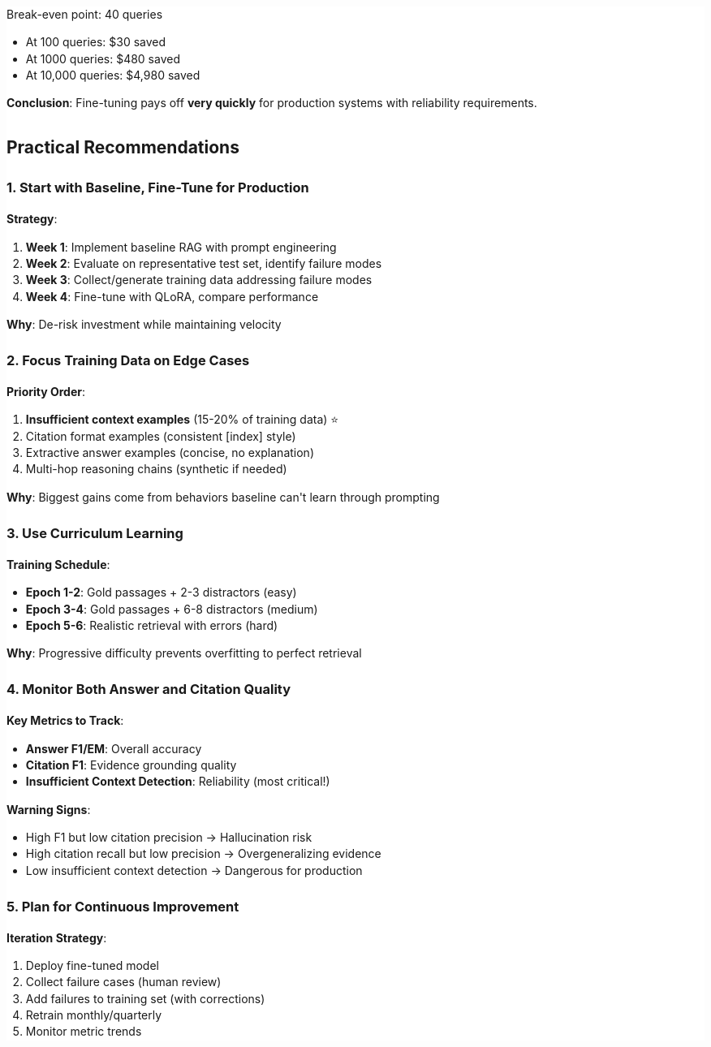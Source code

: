 Break-even point: 40 queries
- At 100 queries: $30 saved
- At 1000 queries: $480 saved
- At 10,000 queries: $4,980 saved

**Conclusion**: Fine-tuning pays off **very quickly** for production systems with reliability requirements.

## Practical Recommendations

### 1. Start with Baseline, Fine-Tune for Production

**Strategy**:
1. **Week 1**: Implement baseline RAG with prompt engineering
2. **Week 2**: Evaluate on representative test set, identify failure modes
3. **Week 3**: Collect/generate training data addressing failure modes
4. **Week 4**: Fine-tune with QLoRA, compare performance

**Why**: De-risk investment while maintaining velocity

### 2. Focus Training Data on Edge Cases

**Priority Order**:
1. **Insufficient context examples** (15-20% of training data) ⭐
2. Citation format examples (consistent [index] style)
3. Extractive answer examples (concise, no explanation)
4. Multi-hop reasoning chains (synthetic if needed)

**Why**: Biggest gains come from behaviors baseline can't learn through prompting

### 3. Use Curriculum Learning

**Training Schedule**:
- **Epoch 1-2**: Gold passages + 2-3 distractors (easy)
- **Epoch 3-4**: Gold passages + 6-8 distractors (medium)
- **Epoch 5-6**: Realistic retrieval with errors (hard)

**Why**: Progressive difficulty prevents overfitting to perfect retrieval

### 4. Monitor Both Answer and Citation Quality

**Key Metrics to Track**:
- **Answer F1/EM**: Overall accuracy
- **Citation F1**: Evidence grounding quality
- **Insufficient Context Detection**: Reliability (most critical!)

**Warning Signs**:
- High F1 but low citation precision → Hallucination risk
- High citation recall but low precision → Overgeneralizing evidence
- Low insufficient context detection → Dangerous for production

### 5. Plan for Continuous Improvement

**Iteration Strategy**:
1. Deploy fine-tuned model
2. Collect failure cases (human review)
3. Add failures to training set (with corrections)
4. Retrain monthly/quarterly
5. Monitor metric trends
